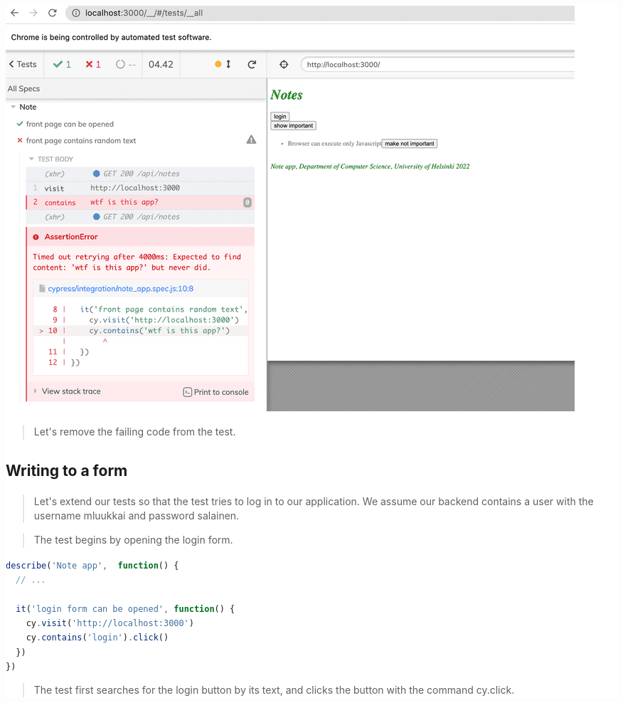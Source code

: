 !["fullstack content"](./images/part5d_image3.png?raw=true)

> Let's remove the failing code from the test. 

## Writing to a form

> Let's extend our tests so that the test tries to log in to our application. We assume our backend contains a user with the username mluukkai and password salainen.

> The test begins by opening the login form. 

```javascript
describe('Note app',  function() {
  // ...

  it('login form can be opened', function() {
    cy.visit('http://localhost:3000')
    cy.contains('login').click()
  })
})
```

> The test first searches for the login button by its text, and clicks the button with the command cy.click.
